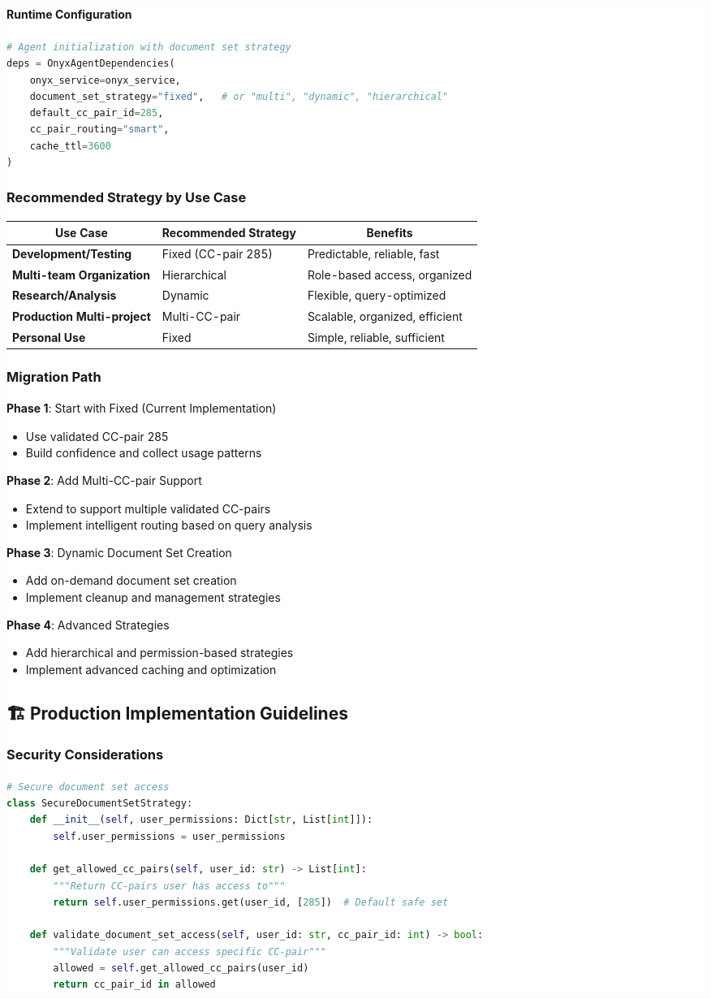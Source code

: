 #### Runtime Configuration

```python
# Agent initialization with document set strategy
deps = OnyxAgentDependencies(
    onyx_service=onyx_service,
    document_set_strategy="fixed",   # or "multi", "dynamic", "hierarchical"
    default_cc_pair_id=285,
    cc_pair_routing="smart",
    cache_ttl=3600
)
```

### Recommended Strategy by Use Case

| Use Case | Recommended Strategy | Benefits |
|----------|---------------------|----------|
| **Development/Testing** | Fixed (CC-pair 285) | Predictable, reliable, fast |
| **Multi-team Organization** | Hierarchical | Role-based access, organized |
| **Research/Analysis** | Dynamic | Flexible, query-optimized |
| **Production Multi-project** | Multi-CC-pair | Scalable, organized, efficient |
| **Personal Use** | Fixed | Simple, reliable, sufficient |

### Migration Path

**Phase 1**: Start with Fixed (Current Implementation)

- Use validated CC-pair 285
- Build confidence and collect usage patterns

**Phase 2**: Add Multi-CC-pair Support

- Extend to support multiple validated CC-pairs
- Implement intelligent routing based on query analysis

**Phase 3**: Dynamic Document Set Creation

- Add on-demand document set creation
- Implement cleanup and management strategies

**Phase 4**: Advanced Strategies

- Add hierarchical and permission-based strategies
- Implement advanced caching and optimization

## 🏗️ Production Implementation Guidelines

### Security Considerations

```python
# Secure document set access
class SecureDocumentSetStrategy:
    def __init__(self, user_permissions: Dict[str, List[int]]):
        self.user_permissions = user_permissions
    
    def get_allowed_cc_pairs(self, user_id: str) -> List[int]:
        """Return CC-pairs user has access to"""
        return self.user_permissions.get(user_id, [285])  # Default safe set
    
    def validate_document_set_access(self, user_id: str, cc_pair_id: int) -> bool:
        """Validate user can access specific CC-pair"""
        allowed = self.get_allowed_cc_pairs(user_id)
        return cc_pair_id in allowed
```
